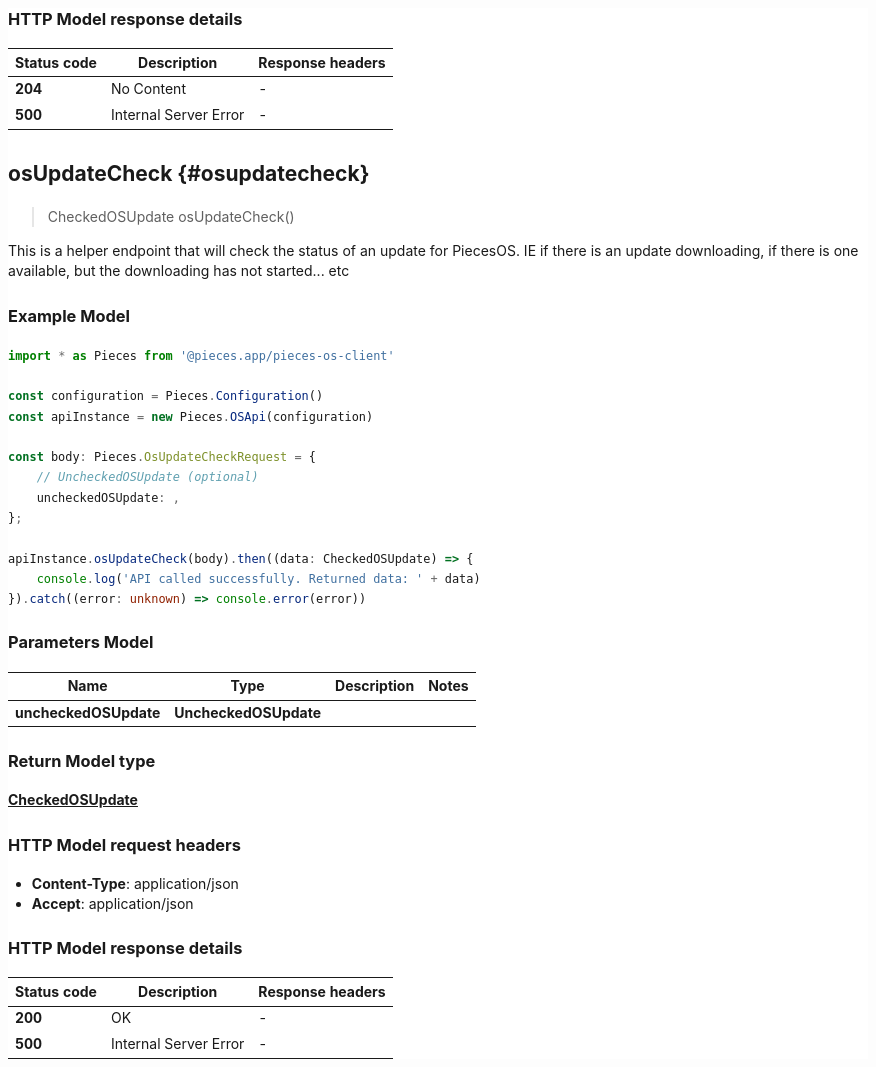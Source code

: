 
### HTTP Model response details
| Status code | Description | Response headers
|-------------|-------------|------------------
**204** | No Content |  -  |
**500** | Internal Server Error |  -  |

## **osUpdateCheck** {#osupdatecheck}
> CheckedOSUpdate osUpdateCheck()

This is a helper endpoint that will check the status of an update for PiecesOS. IE if there is an update downloading, if there is one available, but the downloading has not started... etc

### Example Model

```typescript
import * as Pieces from '@pieces.app/pieces-os-client'

const configuration = Pieces.Configuration()
const apiInstance = new Pieces.OSApi(configuration)

const body: Pieces.OsUpdateCheckRequest = {
    // UncheckedOSUpdate (optional)
    uncheckedOSUpdate: ,
};

apiInstance.osUpdateCheck(body).then((data: CheckedOSUpdate) => {
    console.log('API called successfully. Returned data: ' + data)
}).catch((error: unknown) => console.error(error))
```

### Parameters Model

Name | Type | Description  | Notes
------------- | ------------- | ------------- | -------------
 **uncheckedOSUpdate** | **UncheckedOSUpdate**|  |


### Return Model type

[**CheckedOSUpdate**](../models/CheckedOSUpdate)

### HTTP Model request headers

- **Content-Type**: application/json
- **Accept**: application/json


### HTTP Model response details
| Status code | Description | Response headers
|-------------|-------------|------------------
**200** | OK |  -  |
**500** | Internal Server Error |  -  |
